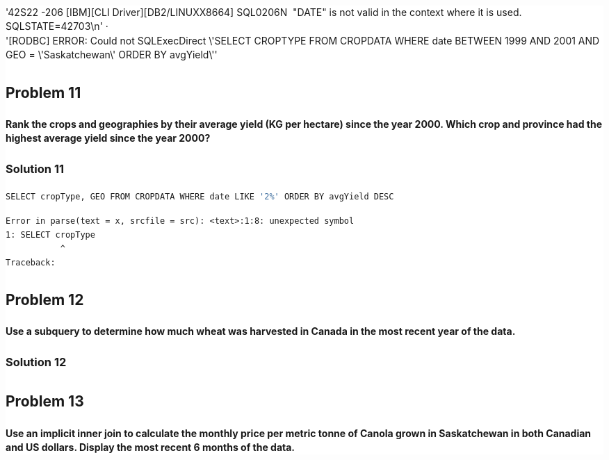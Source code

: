 
<style>
.list-inline {list-style: none; margin:0; padding: 0}
.list-inline>li {display: inline-block}
.list-inline>li:not(:last-child)::after {content: "\00b7"; padding: 0 .5ex}
</style>
<ol class=list-inline><li><span style=white-space:pre-wrap>'42S22 -206 [IBM][CLI Driver][DB2/LINUXX8664] SQL0206N  "DATE" is not valid in the context where it is used.  SQLSTATE=42703\n'</span></li><li>'[RODBC] ERROR: Could not SQLExecDirect \'SELECT CROPTYPE FROM CROPDATA WHERE date BETWEEN 1999 AND 2001 AND GEO = \'Saskatchewan\' ORDER BY avgYield\''</li></ol>



## Problem 11

#### Rank the crops and geographies by their average yield (KG per hectare) since the year 2000. Which crop and province had the highest average yield since the year 2000?


### Solution 11



```R
SELECT cropType, GEO FROM CROPDATA WHERE date LIKE '2%' ORDER BY avgYield DESC
```


    Error in parse(text = x, srcfile = src): <text>:1:8: unexpected symbol
    1: SELECT cropType
               ^
    Traceback:



## Problem 12

#### Use a subquery to determine how much wheat was harvested in Canada in the most recent year of the data.


### Solution 12



```R

```

## Problem 13

#### Use an implicit inner join to calculate the monthly price per metric tonne of Canola grown in Saskatchewan in both Canadian and US dollars. Display the most recent 6 months of the data.
